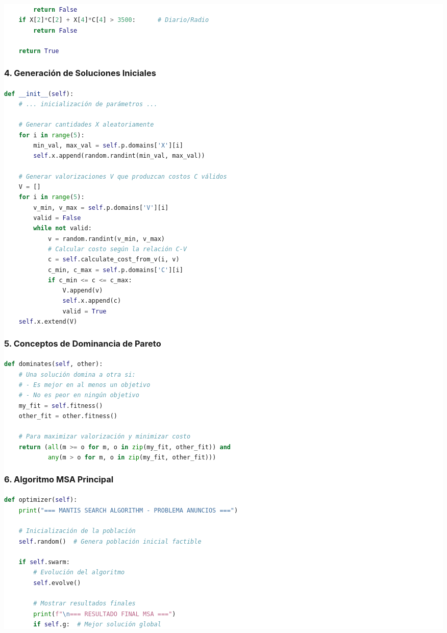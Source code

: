 ```python
        return False
    if X[2]*C[2] + X[4]*C[4] > 3500:      # Diario/Radio
        return False
    
    return True
```

### 4. Generación de Soluciones Iniciales
```python
def __init__(self):
    # ... inicialización de parámetros ...
    
    # Generar cantidades X aleatoriamente
    for i in range(5):
        min_val, max_val = self.p.domains['X'][i]
        self.x.append(random.randint(min_val, max_val))
    
    # Generar valorizaciones V que produzcan costos C válidos
    V = []
    for i in range(5):
        v_min, v_max = self.p.domains['V'][i]
        valid = False
        while not valid:
            v = random.randint(v_min, v_max)
            # Calcular costo según la relación C-V
            c = self.calculate_cost_from_v(i, v)
            c_min, c_max = self.p.domains['C'][i]
            if c_min <= c <= c_max:
                V.append(v)
                self.x.append(c)
                valid = True
    self.x.extend(V)
```

### 5. Conceptos de Dominancia de Pareto
```python
def dominates(self, other):
    # Una solución domina a otra si:
    # - Es mejor en al menos un objetivo
    # - No es peor en ningún objetivo
    my_fit = self.fitness()
    other_fit = other.fitness()
    
    # Para maximizar valorización y minimizar costo
    return (all(m >= o for m, o in zip(my_fit, other_fit)) and 
            any(m > o for m, o in zip(my_fit, other_fit)))
```

### 6. Algoritmo MSA Principal
```python
def optimizer(self):
    print("=== MANTIS SEARCH ALGORITHM - PROBLEMA ANUNCIOS ===")
    
    # Inicialización de la población
    self.random()  # Genera población inicial factible
    
    if self.swarm:
        # Evolución del algoritmo
        self.evolve()
        
        # Mostrar resultados finales
        print(f"\n=== RESULTADO FINAL MSA ===")
        if self.g:  # Mejor solución global
```